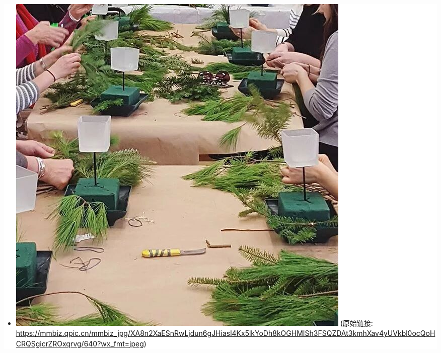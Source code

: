 - ![](./images/image_24.jpg) (原始链接: https://mmbiz.qpic.cn/mmbiz_jpg/XA8n2XaESnRwLjdun6gJHiasl4Kx5lkYoDh8kOGHMISh3FSQZDAt3kmhXav4yUVkbl0ocQoHCRQSgicrZROxqrvg/640?wx_fmt=jpeg)